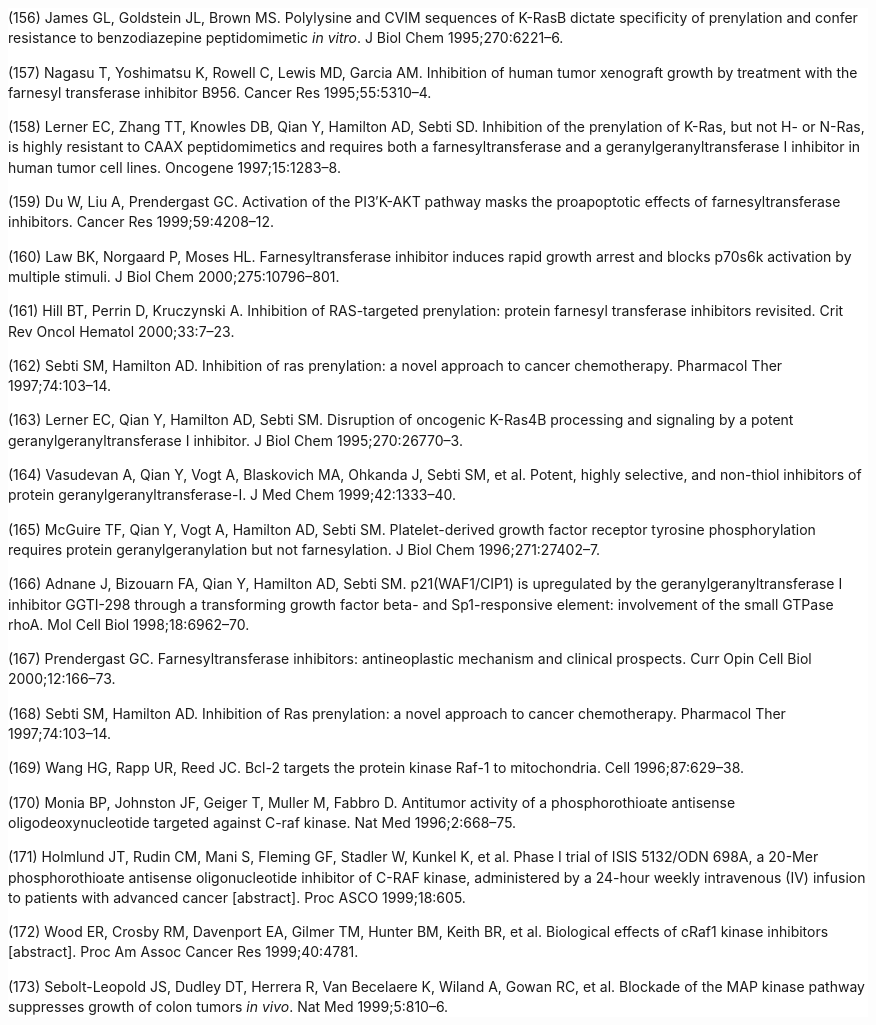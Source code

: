 (156) James GL, Goldstein JL, Brown MS. Polylysine and CVIM sequences of K-RasB dictate specificity of prenylation and confer resistance to benzodiazepine peptidomimetic *in vitro*. J Biol Chem 1995;270:6221–6.

(157) Nagasu T, Yoshimatsu K, Rowell C, Lewis MD, Garcia AM. Inhibition of human tumor xenograft growth by treatment with the farnesyl transferase inhibitor B956. Cancer Res 1995;55:5310–4.

(158) Lerner EC, Zhang TT, Knowles DB, Qian Y, Hamilton AD, Sebti SD. Inhibition of the prenylation of K-Ras, but not H- or N-Ras, is highly resistant to CAAX peptidomimetics and requires both a farnesyltransferase and a geranylgeranyltransferase I inhibitor in human tumor cell lines. Oncogene 1997;15:1283–8.

(159) Du W, Liu A, Prendergast GC. Activation of the PI3′K-AKT pathway masks the proapoptotic effects of farnesyltransferase inhibitors. Cancer Res 1999;59:4208–12.

(160) Law BK, Norgaard P, Moses HL. Farnesyltransferase inhibitor induces rapid growth arrest and blocks p70s6k activation by multiple stimuli. J Biol Chem 2000;275:10796–801.

(161) Hill BT, Perrin D, Kruczynski A. Inhibition of RAS-targeted prenylation: protein farnesyl transferase inhibitors revisited. Crit Rev Oncol Hematol 2000;33:7–23.

(162) Sebti SM, Hamilton AD. Inhibition of ras prenylation: a novel approach to cancer chemotherapy. Pharmacol Ther 1997;74:103–14.

(163) Lerner EC, Qian Y, Hamilton AD, Sebti SM. Disruption of oncogenic K-Ras4B processing and signaling by a potent geranylgeranyltransferase I inhibitor. J Biol Chem 1995;270:26770–3.

(164) Vasudevan A, Qian Y, Vogt A, Blaskovich MA, Ohkanda J, Sebti SM, et al. Potent, highly selective, and non-thiol inhibitors of protein geranylgeranyltransferase-I. J Med Chem 1999;42:1333–40.

(165) McGuire TF, Qian Y, Vogt A, Hamilton AD, Sebti SM. Platelet-derived growth factor receptor tyrosine phosphorylation requires protein geranylgeranylation but not farnesylation. J Biol Chem 1996;271:27402–7.

(166) Adnane J, Bizouarn FA, Qian Y, Hamilton AD, Sebti SM. p21(WAF1/CIP1) is upregulated by the geranylgeranyltransferase I inhibitor GGTI-298 through a transforming growth factor beta- and Sp1-responsive element: involvement of the small GTPase rhoA. Mol Cell Biol 1998;18:6962–70.

(167) Prendergast GC. Farnesyltransferase inhibitors: antineoplastic mechanism and clinical prospects. Curr Opin Cell Biol 2000;12:166–73.

(168) Sebti SM, Hamilton AD. Inhibition of Ras prenylation: a novel approach to cancer chemotherapy. Pharmacol Ther 1997;74:103–14.

(169) Wang HG, Rapp UR, Reed JC. Bcl-2 targets the protein kinase Raf-1 to mitochondria. Cell 1996;87:629–38.

(170) Monia BP, Johnston JF, Geiger T, Muller M, Fabbro D. Antitumor activity of a phosphorothioate antisense oligodeoxynucleotide targeted against C-raf kinase. Nat Med 1996;2:668–75.

(171) Holmlund JT, Rudin CM, Mani S, Fleming GF, Stadler W, Kunkel K, et al. Phase I trial of ISIS 5132/ODN 698A, a 20-Mer phosphorothioate antisense oligonucleotide inhibitor of C-RAF kinase, administered by a 24-hour weekly intravenous (IV) infusion to patients with advanced cancer [abstract]. Proc ASCO 1999;18:605.

(172) Wood ER, Crosby RM, Davenport EA, Gilmer TM, Hunter BM, Keith BR, et al. Biological effects of cRaf1 kinase inhibitors [abstract]. Proc Am Assoc Cancer Res 1999;40:4781.

(173) Sebolt-Leopold JS, Dudley DT, Herrera R, Van Becelaere K, Wiland A, Gowan RC, et al. Blockade of the MAP kinase pathway suppresses growth of colon tumors *in vivo*. Nat Med 1999;5:810–6.
